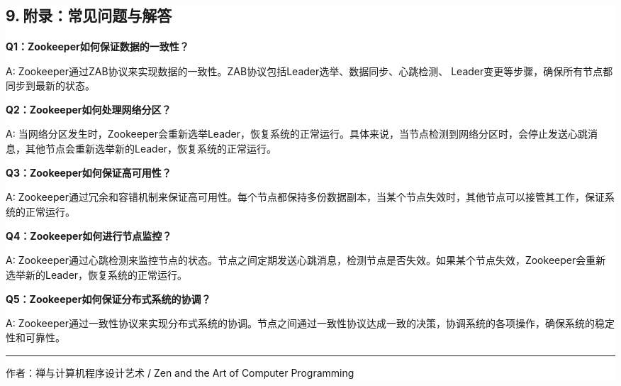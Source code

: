 ## 9. 附录：常见问题与解答

**Q1：Zookeeper如何保证数据的一致性？**

A: Zookeeper通过ZAB协议来实现数据的一致性。ZAB协议包括Leader选举、数据同步、心跳检测、 Leader变更等步骤，确保所有节点都同步到最新的状态。

**Q2：Zookeeper如何处理网络分区？**

A: 当网络分区发生时，Zookeeper会重新选举Leader，恢复系统的正常运行。具体来说，当节点检测到网络分区时，会停止发送心跳消息，其他节点会重新选举新的Leader，恢复系统的正常运行。

**Q3：Zookeeper如何保证高可用性？**

A: Zookeeper通过冗余和容错机制来保证高可用性。每个节点都保持多份数据副本，当某个节点失效时，其他节点可以接管其工作，保证系统的正常运行。

**Q4：Zookeeper如何进行节点监控？**

A: Zookeeper通过心跳检测来监控节点的状态。节点之间定期发送心跳消息，检测节点是否失效。如果某个节点失效，Zookeeper会重新选举新的Leader，恢复系统的正常运行。

**Q5：Zookeeper如何保证分布式系统的协调？**

A: Zookeeper通过一致性协议来实现分布式系统的协调。节点之间通过一致性协议达成一致的决策，协调系统的各项操作，确保系统的稳定性和可靠性。

---

作者：禅与计算机程序设计艺术 / Zen and the Art of Computer Programming

